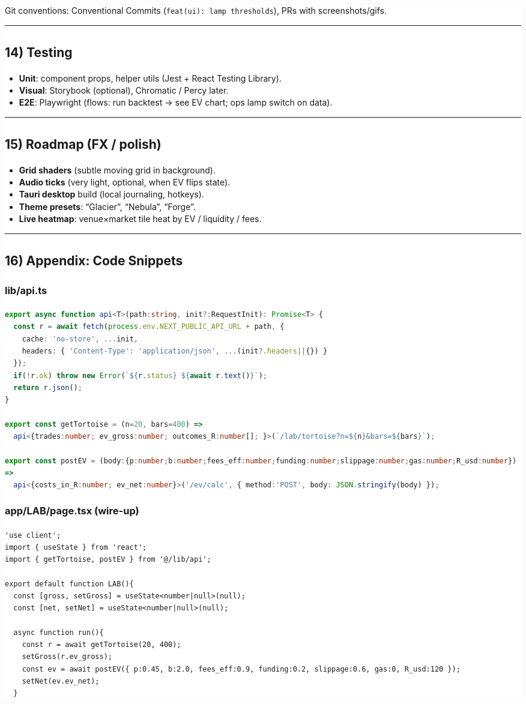 Git conventions: Conventional Commits (`feat(ui): lamp thresholds`), PRs with screenshots/gifs.

---

## 14) Testing

- **Unit**: component props, helper utils (Jest + React Testing Library).  
- **Visual**: Storybook (optional), Chromatic / Percy later.  
- **E2E**: Playwright (flows: run backtest → see EV chart; ops lamp switch on data).

---

## 15) Roadmap (FX / polish)

- **Grid shaders** (subtle moving grid in background).  
- **Audio ticks** (very light, optional, when EV flips state).  
- **Tauri desktop** build (local journaling, hotkeys).  
- **Theme presets**: “Glacier”, “Nebula”, “Forge”.  
- **Live heatmap**: venue×market tile heat by EV / liquidity / fees.

---

## 16) Appendix: Code Snippets

### lib/api.ts
```ts
export async function api<T>(path:string, init?:RequestInit): Promise<T> {
  const r = await fetch(process.env.NEXT_PUBLIC_API_URL + path, {
    cache: 'no-store', ...init,
    headers: { 'Content-Type': 'application/json', ...(init?.headers||{}) }
  });
  if(!r.ok) throw new Error(`${r.status} ${await r.text()}`);
  return r.json();
}

export const getTortoise = (n=20, bars=400) =>
  api<{trades:number; ev_gross:number; outcomes_R:number[]; }>(`/lab/tortoise?n=${n}&bars=${bars}`);

export const postEV = (body:{p:number;b:number;fees_eff:number;funding:number;slippage:number;gas:number;R_usd:number}) =>
  api<{costs_in_R:number; ev_net:number}>('/ev/calc', { method:'POST', body: JSON.stringify(body) });
```

### app/LAB/page.tsx (wire-up)
```tsx
'use client';
import { useState } from 'react';
import { getTortoise, postEV } from '@/lib/api';

export default function LAB(){
  const [gross, setGross] = useState<number|null>(null);
  const [net, setNet] = useState<number|null>(null);

  async function run(){
    const r = await getTortoise(20, 400);
    setGross(r.ev_gross);
    const ev = await postEV({ p:0.45, b:2.0, fees_eff:0.9, funding:0.2, slippage:0.6, gas:0, R_usd:120 });
    setNet(ev.ev_net);
  }

```